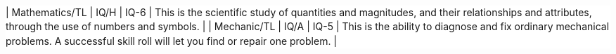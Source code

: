 | Mathematics/TL           | IQ/H            | IQ-6    | This is the scientific study of quantities and magnitudes, and their relationships and attributes, through the use of numbers and symbols.                                                                                                                                                                                                                                                                                                                                                                                                                                                                                                                                                                                                                                                                                                                                                                                                                                                                                                                                                                                                                                                                                                                                                                                                                                                                                                                                                                                                                                                                                                                                                                                                                                                                                                                                                                                                                                                                                                                                                                                                                                                                                                                                                   |
| Mechanic/TL              | IQ/A            | IQ-5    | This is the ability to diagnose and fix ordinary mechanical problems. A successful skill roll will let you find or repair one problem.                                                                                                                                                                                                                                                                                                                                                                                                                                                                                                                                                                                                                                                                                                                                                                                                                                                                                                                                                                                                                                                                                                                                                                                                                                                                                                                                                                                                                                                                                                                                                                                                                                                                                                                                                                                                                                                                                                                                                                                                                                                                                                                                                       |